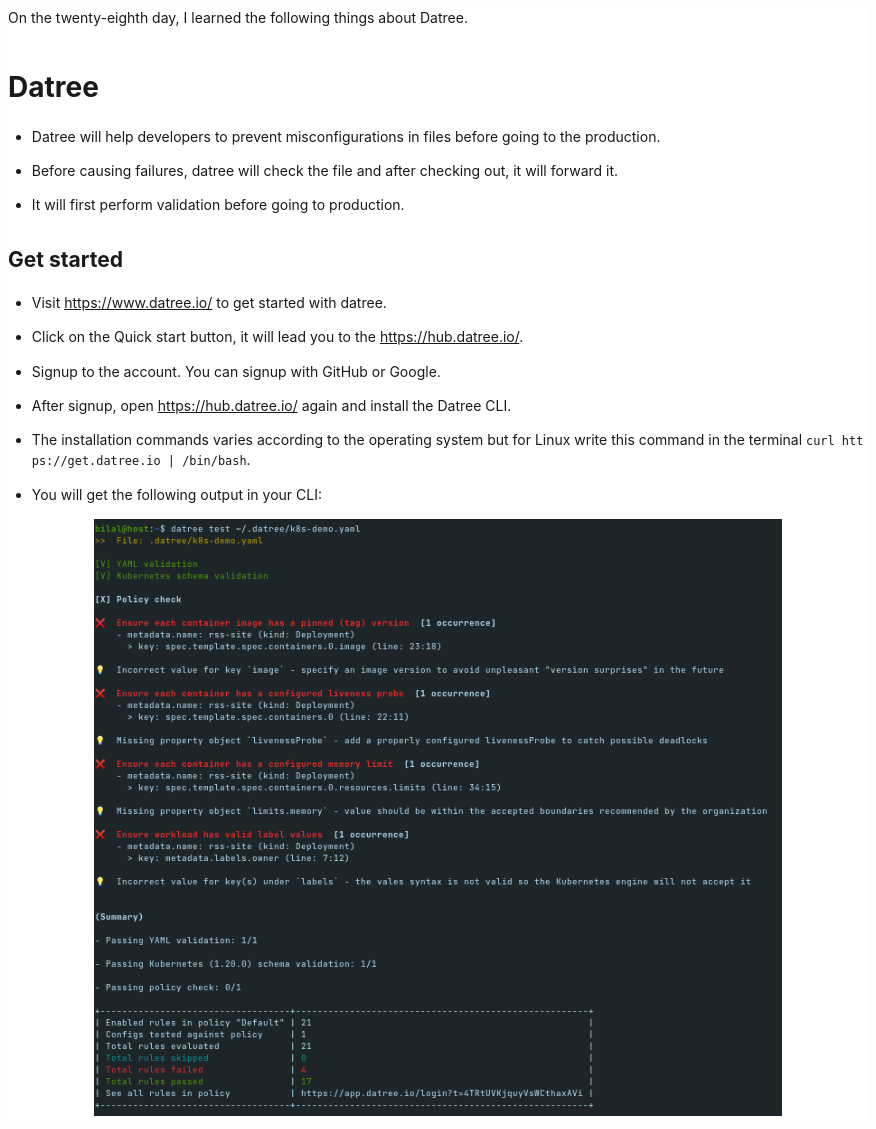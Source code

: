 On the twenty-eighth day, I learned the following things about Datree.

# Datree

- Datree will help developers to prevent misconfigurations in files before going to the production. 

- Before causing failures, datree will check the file and after checking out, it will forward it.

- It will first perform validation before going to production.

## Get started

- Visit https://www.datree.io/ to get started with datree.

- Click on the Quick start button, it will lead you to the https://hub.datree.io/.

- Signup to the account. You can signup with GitHub or Google.

- After signup, open https://hub.datree.io/ again and install the Datree CLI.

- The installation commands varies according to the operating system but for Linux write this command in the terminal `curl https://get.datree.io | /bin/bash`.

- You will get the following output in your CLI:

<p align="center"> 
    <img src="../Images/result.png" alt="Datree Result" width="80%" height="80%">
</p>
